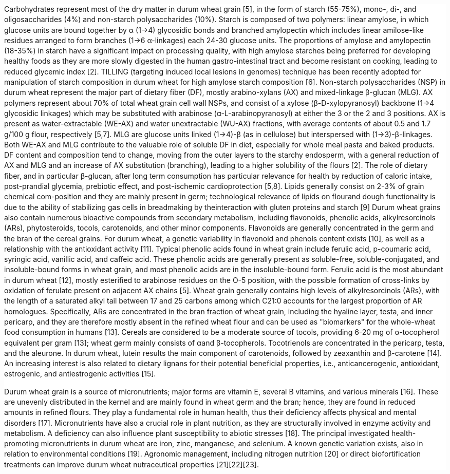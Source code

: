 Carbohydrates represent most of the dry matter in durum wheat grain [5], in the form of starch (55-75%), mono-, di-, and oligosaccharides (4%) and non-starch polysaccharides (10%). Starch is composed of two polymers: linear amylose, in which glucose units are bound together by α (1→4) glycosidic bonds and branched amylopectin which includes linear amilose-like residues arranged to form branches (1→6 α-linkages) each 24-30 glucose units. The proportions of amylose and amylopectin (18-35%) in starch have a significant impact on processing quality, with high amylose starches being preferred for developing healthy foods as they are more slowly digested in the human gastro-intestinal tract and become resistant on cooking, leading to reduced glycemic index [2]. TILLING (targeting induced local lesions in genomes) technique has been recently adopted for manipulation of starch composition in durum wheat for high amylose starch composition [6]. Non-starch polysaccharides (NSP) in durum wheat represent the major part of dietary fiber (DF), mostly arabino-xylans (AX) and mixed-linkage β-glucan (MLG). AX polymers represent about 70% of total wheat grain cell wall NSPs, and consist of a xylose (β-D-xylopyranosyl) backbone (1→4 glycosidic linkages) which may be substituted with arabinose (α-L-arabinopyranosyl) at either the 3 or the 2 and 3 positions. AX is present as water-extractable (WE-AX) and water unextractable (WU-AX) fractions, with average contents of about 0.5 and 1.7 g/100 g flour, respectively [5,7]. MLG are glucose units linked (1→4)-β (as in cellulose) but interspersed with (1→3)-β-linkages. Both WE-AX and MLG contribute to the valuable role of soluble DF in diet, especially for whole meal pasta and baked products. DF content and composition tend to change, moving from the outer layers to the starchy endosperm, with a general reduction of AX and MLG and an increase of AX substitution (branching), leading to a higher solubility of the flours [2]. The role of dietary fiber, and in particular β-glucan, after long term consumption has particular relevance for health by reduction of caloric intake, post-prandial glycemia, prebiotic effect, and post-ischemic cardioprotection [5,8]. Lipids generally consist on 2-3% of grain chemical com-position and they are mainly present in germ; technological relevance of lipids on flourand dough functionality is due to the ability of stabilizing gas cells in breadmaking by theinteraction with gluten proteins and starch [9] Durum wheat grains also contain numerous bioactive compounds from secondary metabolism, including flavonoids, phenolic acids, alkylresorcinols (ARs), phytosteroids, tocols, carotenoids, and other minor components. Flavonoids are generally concentrated in the germ and the bran of the cereal grains. For durum wheat, a genetic variability in flavonoid and phenols content exists [10], as well as a relationship with the antioxidant activity [11]. Typical phenolic acids found in wheat grain include ferulic acid, p-coumaric acid, syringic acid, vanillic acid, and caffeic acid. These phenolic acids are generally present as soluble-free, soluble-conjugated, and insoluble-bound forms in wheat grain, and most phenolic acids are in the insoluble-bound form. Ferulic acid is the most abundant in durum wheat [12], mostly esterified to arabinose residues on the O-5 position, with the possible formation of cross-links by oxidation of ferulate present on adjacent AX chains [5]. Wheat grain generally contains high levels of alkylresorcinols (ARs), with the length of a saturated alkyl tail between 17 and 25 carbons among which C21:0 accounts for the largest proportion of AR homologues. Specifically, ARs are concentrated in the bran fraction of wheat grain, including the hyaline layer, testa, and inner pericarp, and they are therefore mostly absent in the refined wheat flour and can be used as "biomarkers" for the whole-wheat food consumption in humans [13]. Cereals are considered to be a moderate source of tocols, providing 6-20 mg of α-tocopherol equivalent per gram [13]; wheat germ mainly consists of αand β-tocopherols. Tocotrienols are concentrated in the pericarp, testa, and the aleurone. In durum wheat, lutein results the main component of carotenoids, followed by zeaxanthin and β-carotene [14]. An increasing interest is also related to dietary lignans for their potential beneficial properties, i.e., anticancerogenic, antioxidant, estrogenic, and antiestrogenic activities [15].

Durum wheat grain is a source of micronutrients; major forms are vitamin E, several B vitamins, and various minerals [16]. These are unevenly distributed in the kernel and are mainly found in wheat germ and the bran; hence, they are found in reduced amounts in refined flours. They play a fundamental role in human health, thus their deficiency affects physical and mental disorders [17]. Micronutrients have also a crucial role in plant nutrition, as they are structurally involved in enzyme activity and metabolism. A deficiency can also influence plant susceptibility to abiotic stresses [18]. The principal investigated health-promoting micronutrients in durum wheat are iron, zinc, manganese, and selenium. A known genetic variation exists, also in relation to environmental conditions [19]. Agronomic management, including nitrogen nutrition [20] or direct biofortification treatments can improve durum wheat nutraceutical properties [21][22][23].
